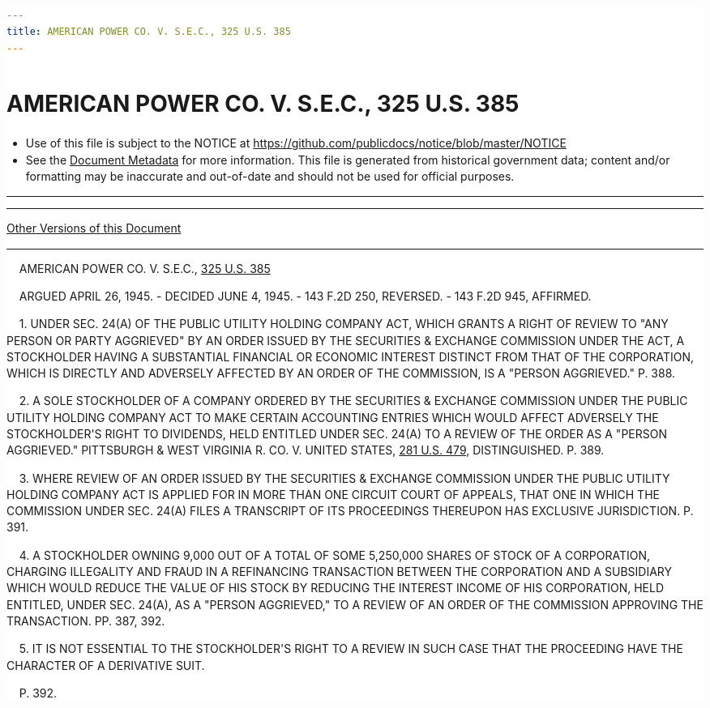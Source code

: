 ```yaml
---
title: AMERICAN POWER CO. V. S.E.C., 325 U.S. 385
---
```


# AMERICAN POWER CO. V. S.E.C., 325 U.S. 385

* Use of this file is subject to the NOTICE at https://github.com/publicdocs/notice/blob/master/NOTICE
* See the [Document Metadata](../../../index.md) for more information.
  This file is generated from historical government data; content and/or formatting may be inaccurate and out-of-date and should not be used for official purposes.

----------
----------

[Other Versions of this Document](https://publicdocs.github.io/go/links?ns=uslm-x&ref=%2Fus%2Fcourts%2Fscotus%2FusReporter%2F325%2F385)

----------

    AMERICAN POWER CO. V. S.E.C., [325 U.S. 385][/us/courts/scotus/usReporter/325/385]

    ARGUED APRIL 26, 1945.  - DECIDED JUNE 4, 1945.  - 143 F.2D 250, REVERSED.  - 143 F.2D 945, AFFIRMED.

    1.  UNDER SEC. 24(A) OF THE PUBLIC UTILITY HOLDING COMPANY ACT, WHICH GRANTS A RIGHT OF REVIEW TO "ANY PERSON OR PARTY AGGRIEVED" BY AN ORDER ISSUED BY THE SECURITIES & EXCHANGE COMMISSION UNDER THE ACT, A STOCKHOLDER HAVING A SUBSTANTIAL FINANCIAL OR ECONOMIC INTEREST DISTINCT FROM THAT OF THE CORPORATION, WHICH IS DIRECTLY AND ADVERSELY AFFECTED BY AN ORDER OF THE COMMISSION, IS A "PERSON AGGRIEVED."  P. 388.

    2.  A SOLE STOCKHOLDER OF A COMPANY ORDERED BY THE SECURITIES & EXCHANGE COMMISSION UNDER THE PUBLIC UTILITY HOLDING COMPANY ACT TO MAKE CERTAIN ACCOUNTING ENTRIES WHICH WOULD AFFECT ADVERSELY THE STOCKHOLDER'S RIGHT TO DIVIDENDS, HELD ENTITLED UNDER SEC. 24(A) TO A REVIEW OF THE ORDER AS A "PERSON AGGRIEVED."  PITTSBURGH & WEST VIRGINIA R. CO. V. UNITED STATES, [281 U.S. 479][/us/courts/scotus/usReporter/281/479], DISTINGUISHED.  P. 389.

    3.  WHERE REVIEW OF AN ORDER ISSUED BY THE SECURITIES & EXCHANGE COMMISSION UNDER THE PUBLIC UTILITY HOLDING COMPANY ACT IS APPLIED FOR IN MORE THAN ONE CIRCUIT COURT OF APPEALS, THAT ONE IN WHICH THE COMMISSION UNDER SEC. 24(A) FILES A TRANSCRIPT OF ITS PROCEEDINGS THEREUPON HAS EXCLUSIVE JURISDICTION.  P. 391.

    4.  A STOCKHOLDER OWNING 9,000 OUT OF A TOTAL OF SOME 5,250,000 SHARES OF STOCK OF A CORPORATION, CHARGING ILLEGALITY AND FRAUD IN A REFINANCING TRANSACTION BETWEEN THE CORPORATION AND A SUBSIDIARY WHICH WOULD REDUCE THE VALUE OF HIS STOCK BY REDUCING THE INTEREST INCOME OF HIS CORPORATION, HELD ENTITLED, UNDER SEC. 24(A), AS A "PERSON AGGRIEVED," TO A REVIEW OF AN ORDER OF THE COMMISSION APPROVING THE TRANSACTION.  PP. 387, 392.

    5.  IT IS NOT ESSENTIAL TO THE STOCKHOLDER'S RIGHT TO A REVIEW IN SUCH CASE THAT THE PROCEEDING HAVE THE CHARACTER OF A DERIVATIVE SUIT.

    P. 392.


[/us/courts/scotus/usReporter/325/385]: https://publicdocs.github.io/go/links?ns=uslm-x&ref=%2Fus%2Fcourts%2Fscotus%2FusReporter%2F325%2F385
[/us/courts/scotus/usReporter/281/479]: https://publicdocs.github.io/go/links?ns=uslm-x&ref=%2Fus%2Fcourts%2Fscotus%2FusReporter%2F281%2F479
[/us/courts/scotus/usReporter/323/701]: https://publicdocs.github.io/go/links?ns=uslm-x&ref=%2Fus%2Fcourts%2Fscotus%2FusReporter%2F323%2F701
[/us/courts/scotus/usReporter/324/835]: https://publicdocs.github.io/go/links?ns=uslm-x&ref=%2Fus%2Fcourts%2Fscotus%2FusReporter%2F324%2F835
[/us/courts/scotus/usReporter/281/479]: https://publicdocs.github.io/go/links?ns=uslm-x&ref=%2Fus%2Fcourts%2Fscotus%2FusReporter%2F281%2F479
[/us/usc/t15/s79]: https://publicdocs.github.io/go/links?ns=uslm&ref=%2Fus%2Fusc%2Ft15%2Fs79
[/us/courts/scotus/usReporter/307/156]: https://publicdocs.github.io/go/links?ns=uslm-x&ref=%2Fus%2Fcourts%2Fscotus%2FusReporter%2F307%2F156
[/us/courts/scotus/usReporter/288/14]: https://publicdocs.github.io/go/links?ns=uslm-x&ref=%2Fus%2Fcourts%2Fscotus%2FusReporter%2F288%2F14
[/us/courts/scotus/usReporter/309/470]: https://publicdocs.github.io/go/links?ns=uslm-x&ref=%2Fus%2Fcourts%2Fscotus%2FusReporter%2F309%2F470
[/us/courts/scotus/usReporter/311/295]: https://publicdocs.github.io/go/links?ns=uslm-x&ref=%2Fus%2Fcourts%2Fscotus%2FusReporter%2F311%2F295
[/us/courts/scotus/usReporter/321/119]: https://publicdocs.github.io/go/links?ns=uslm-x&ref=%2Fus%2Fcourts%2Fscotus%2FusReporter%2F321%2F119
[/us/courts/scotus/usReporter/281/479]: https://publicdocs.github.io/go/links?ns=uslm-x&ref=%2Fus%2Fcourts%2Fscotus%2FusReporter%2F281%2F479
[/us/courts/scotus/usReporter/247/330]: https://publicdocs.github.io/go/links?ns=uslm-x&ref=%2Fus%2Fcourts%2Fscotus%2FusReporter%2F247%2F330
[/us/courts/scotus/usReporter/280/197]: https://publicdocs.github.io/go/links?ns=uslm-x&ref=%2Fus%2Fcourts%2Fscotus%2FusReporter%2F280%2F197
[/us/courts/scotus/usReporter/318/80]: https://publicdocs.github.io/go/links?ns=uslm-x&ref=%2Fus%2Fcourts%2Fscotus%2FusReporter%2F318%2F80
[/us/courts/scotus/usReporter/323/624]: https://publicdocs.github.io/go/links?ns=uslm-x&ref=%2Fus%2Fcourts%2Fscotus%2FusReporter%2F323%2F624
[/us/courts/scotus/usReporter/309/470]: https://publicdocs.github.io/go/links?ns=uslm-x&ref=%2Fus%2Fcourts%2Fscotus%2FusReporter%2F309%2F470
[/us/courts/scotus/usReporter/320/707]: https://publicdocs.github.io/go/links?ns=uslm-x&ref=%2Fus%2Fcourts%2Fscotus%2FusReporter%2F320%2F707